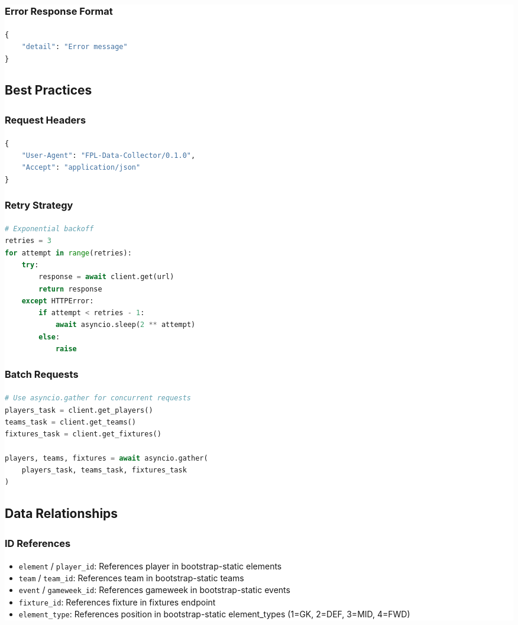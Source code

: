 ### Error Response Format
```python
{
    "detail": "Error message"
}
```

## Best Practices

### Request Headers
```python
{
    "User-Agent": "FPL-Data-Collector/0.1.0",
    "Accept": "application/json"
}
```

### Retry Strategy
```python
# Exponential backoff
retries = 3
for attempt in range(retries):
    try:
        response = await client.get(url)
        return response
    except HTTPError:
        if attempt < retries - 1:
            await asyncio.sleep(2 ** attempt)
        else:
            raise
```

### Batch Requests
```python
# Use asyncio.gather for concurrent requests
players_task = client.get_players()
teams_task = client.get_teams()
fixtures_task = client.get_fixtures()

players, teams, fixtures = await asyncio.gather(
    players_task, teams_task, fixtures_task
)
```

## Data Relationships

### ID References
- `element` / `player_id`: References player in bootstrap-static elements
- `team` / `team_id`: References team in bootstrap-static teams
- `event` / `gameweek_id`: References gameweek in bootstrap-static events
- `fixture_id`: References fixture in fixtures endpoint
- `element_type`: References position in bootstrap-static element_types (1=GK, 2=DEF, 3=MID, 4=FWD)

